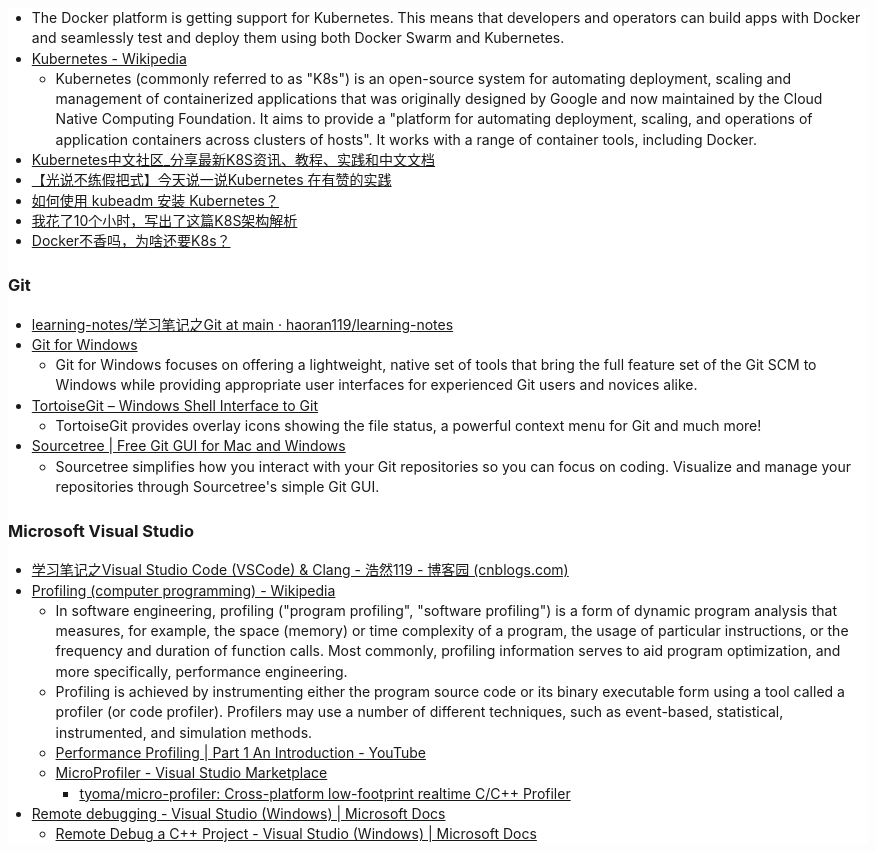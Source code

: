   * The Docker platform is getting support for Kubernetes. This means that developers and operators can build apps with Docker and seamlessly test and deploy them using both Docker Swarm and Kubernetes.
* [Kubernetes - Wikipedia](https://en.wikipedia.org/wiki/Kubernetes)
  * Kubernetes (commonly referred to as "K8s") is an open-source system for automating deployment, scaling and management of containerized applications that was originally designed by Google and now maintained by the Cloud Native Computing Foundation. It aims to provide a "platform for automating deployment, scaling, and operations of application containers across clusters of hosts". It works with a range of container tools, including Docker.
* [Kubernetes中文社区_分享最新K8S资讯、教程、实践和中文文档](https://www.kubernetes.org.cn/)
* [【光说不练假把式】今天说一说Kubernetes 在有赞的实践](https://mp.weixin.qq.com/s/K67jkA_WVfMFDb-yTB4SeQ)
* [如何使用 kubeadm 安装 Kubernetes？](https://mp.weixin.qq.com/s/JFZLugNseMIdvI2THj1rGw)
* [我花了10个小时，写出了这篇K8S架构解析](https://mp.weixin.qq.com/s/ieIALsPmy7I3vk3jiCI0YA)
* [Docker不香吗，为啥还要K8s？](https://mp.weixin.qq.com/s/i_s-gUF53MGIEaLx_EWY3A)

### Git

* [learning-notes/学习笔记之Git at main · haoran119/learning-notes](https://github.com/haoran119/learning-notes/tree/main/%E5%AD%A6%E4%B9%A0%E7%AC%94%E8%AE%B0%E4%B9%8BGit)
* [Git for Windows](https://gitforwindows.org/)
  * Git for Windows focuses on offering a lightweight, native set of tools that bring the full feature set of the Git SCM to Windows while providing appropriate user interfaces for experienced Git users and novices alike.
* [TortoiseGit – Windows Shell Interface to Git](https://tortoisegit.org/)
  * TortoiseGit provides overlay icons showing the file status, a powerful context menu for Git and much more!
* [Sourcetree | Free Git GUI for Mac and Windows](https://www.sourcetreeapp.com/)
  * Sourcetree simplifies how you interact with your Git repositories so you can focus on coding. Visualize and manage your repositories through Sourcetree's simple Git GUI.

### Microsoft Visual Studio

* [学习笔记之Visual Studio Code (VSCode) & Clang - 浩然119 - 博客园 (cnblogs.com)](https://www.cnblogs.com/pegasus923/p/10332770.html)
* [Profiling (computer programming) - Wikipedia](https://en.wikipedia.org/wiki/Profiling_(computer_programming))
  * In software engineering, profiling ("program profiling", "software profiling") is a form of dynamic program analysis that measures, for example, the space (memory) or time complexity of a program, the usage of particular instructions, or the frequency and duration of function calls. Most commonly, profiling information serves to aid program optimization, and more specifically, performance engineering.
  * Profiling is achieved by instrumenting either the program source code or its binary executable form using a tool called a profiler (or code profiler). Profilers may use a number of different techniques, such as event-based, statistical, instrumented, and simulation methods.
  * [Performance Profiling | Part 1 An Introduction - YouTube](https://www.youtube.com/watch?v=FpibK0PKfcI&list=RDCMUChqrDOwARrxdJF-ykAptc7w&start_radio=1)
  * [MicroProfiler - Visual Studio Marketplace](https://marketplace.visualstudio.com/items?itemName=ArtemGevorkyan.MicroProfilerx64x86&ssr=false#overview)
  	* [tyoma/micro-profiler: Cross-platform low-footprint realtime C/C++ Profiler](https://github.com/tyoma/micro-profiler)
* [Remote debugging - Visual Studio (Windows) | Microsoft Docs](https://docs.microsoft.com/en-us/visualstudio/debugger/remote-debugging?view=vs-2022)
  * [Remote Debug a C++ Project - Visual Studio (Windows) | Microsoft Docs](https://docs.microsoft.com/en-us/visualstudio/debugger/remote-debugging-cpp?view=vs-2022)
